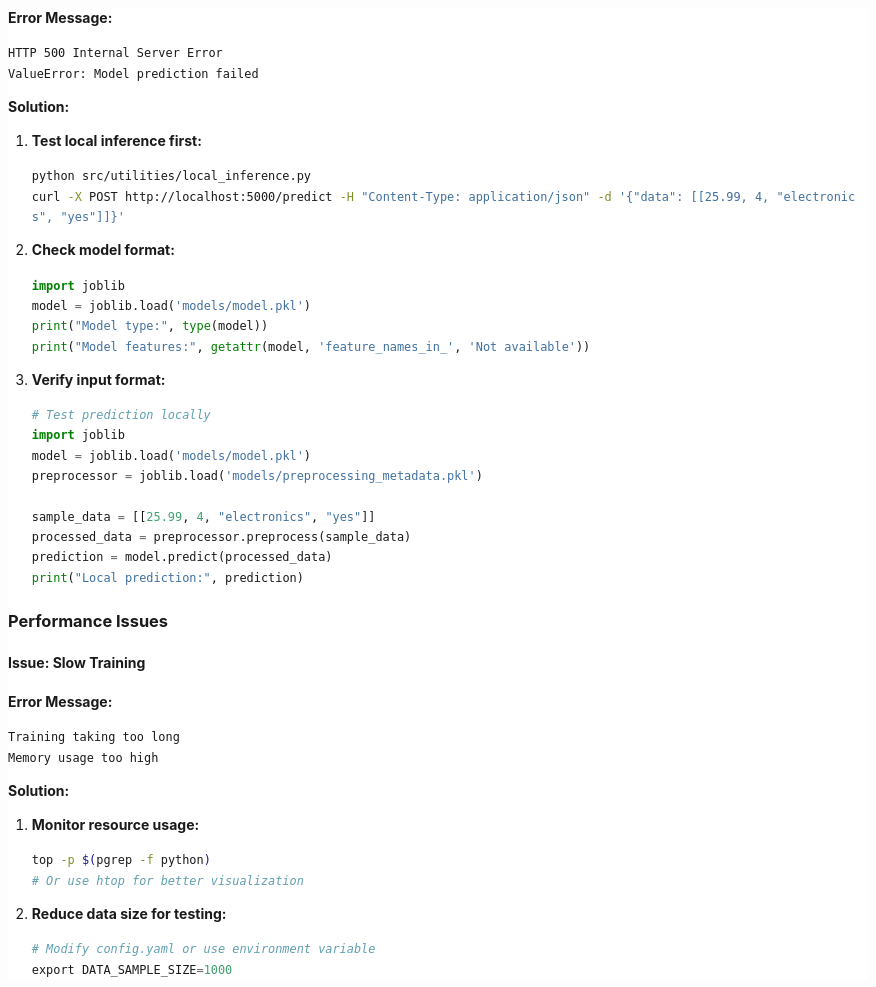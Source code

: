 **Error Message:**
```
HTTP 500 Internal Server Error
ValueError: Model prediction failed
```

**Solution:**

1. **Test local inference first:**
   ```bash
   python src/utilities/local_inference.py
   curl -X POST http://localhost:5000/predict -H "Content-Type: application/json" -d '{"data": [[25.99, 4, "electronics", "yes"]]}'
   ```

2. **Check model format:**
   ```python
   import joblib
   model = joblib.load('models/model.pkl')
   print("Model type:", type(model))
   print("Model features:", getattr(model, 'feature_names_in_', 'Not available'))
   ```

3. **Verify input format:**
   ```python
   # Test prediction locally
   import joblib
   model = joblib.load('models/model.pkl')
   preprocessor = joblib.load('models/preprocessing_metadata.pkl')
   
   sample_data = [[25.99, 4, "electronics", "yes"]]
   processed_data = preprocessor.preprocess(sample_data)
   prediction = model.predict(processed_data)
   print("Local prediction:", prediction)
   ```

### Performance Issues

#### Issue: Slow Training

**Error Message:**
```
Training taking too long
Memory usage too high
```

**Solution:**

1. **Monitor resource usage:**
   ```bash
   top -p $(pgrep -f python)
   # Or use htop for better visualization
   ```

2. **Reduce data size for testing:**
   ```python
   # Modify config.yaml or use environment variable
   export DATA_SAMPLE_SIZE=1000
   ```
